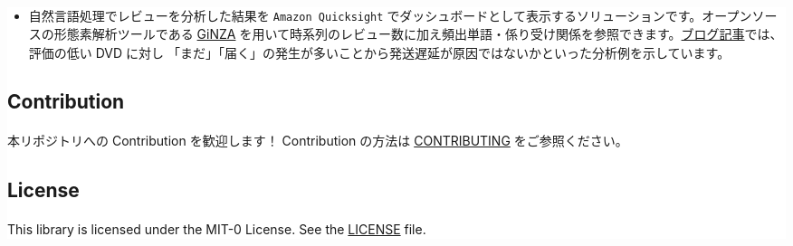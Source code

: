   * 自然言語処理でレビューを分析した結果を `Amazon Quicksight` でダッシュボードとして表示するソリューションです。オープンソースの形態素解析ツールである [GiNZA](https://megagonlabs.github.io/ginza/) を用いて時系列のレビュー数に加え頻出単語・係り受け関係を参照できます。[ブログ記事](https://aws.amazon.com/jp/blogs/news/amazon-sagemaker-amazon-quicksight-nlp-dashboard/)では、評価の低い DVD に対し 「まだ」「届く」の発生が多いことから発送遅延が原因ではないかといった分析例を示しています。

## Contribution

本リポジトリへの Contribution を歓迎します！ Contribution の方法は [CONTRIBUTING](CONTRIBUTING.md#security-issue-notifications) をご参照ください。

## License

This library is licensed under the MIT-0 License. See the [LICENSE](LICENSE) file.
